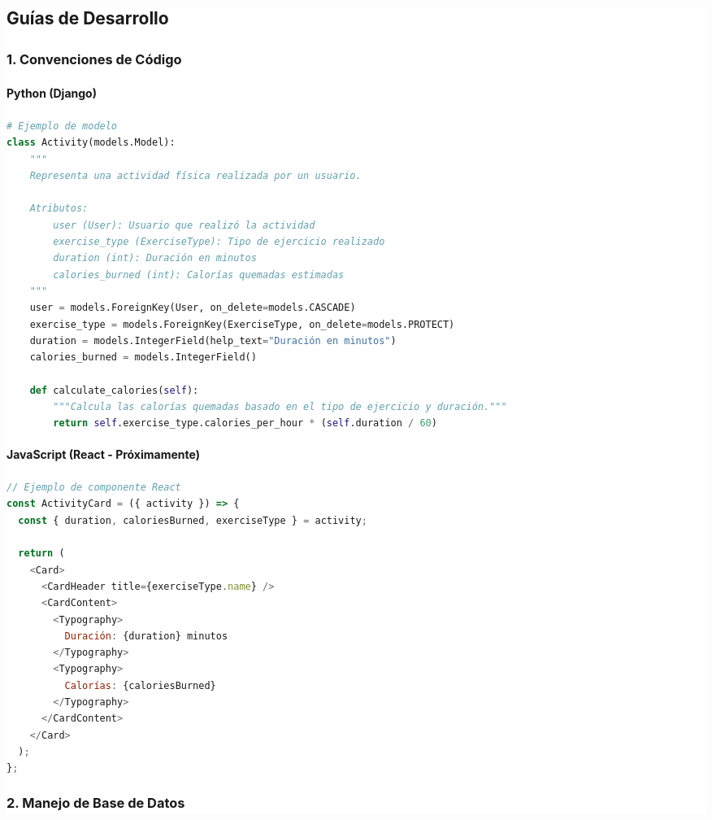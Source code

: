 ## Guías de Desarrollo

### 1. Convenciones de Código

#### Python (Django)
```python
# Ejemplo de modelo
class Activity(models.Model):
    """
    Representa una actividad física realizada por un usuario.
    
    Atributos:
        user (User): Usuario que realizó la actividad
        exercise_type (ExerciseType): Tipo de ejercicio realizado
        duration (int): Duración en minutos
        calories_burned (int): Calorías quemadas estimadas
    """
    user = models.ForeignKey(User, on_delete=models.CASCADE)
    exercise_type = models.ForeignKey(ExerciseType, on_delete=models.PROTECT)
    duration = models.IntegerField(help_text="Duración en minutos")
    calories_burned = models.IntegerField()
    
    def calculate_calories(self):
        """Calcula las calorías quemadas basado en el tipo de ejercicio y duración."""
        return self.exercise_type.calories_per_hour * (self.duration / 60)
```

#### JavaScript (React - Próximamente)
```javascript
// Ejemplo de componente React
const ActivityCard = ({ activity }) => {
  const { duration, caloriesBurned, exerciseType } = activity;
  
  return (
    <Card>
      <CardHeader title={exerciseType.name} />
      <CardContent>
        <Typography>
          Duración: {duration} minutos
        </Typography>
        <Typography>
          Calorías: {caloriesBurned}
        </Typography>
      </CardContent>
    </Card>
  );
};
```

### 2. Manejo de Base de Datos
